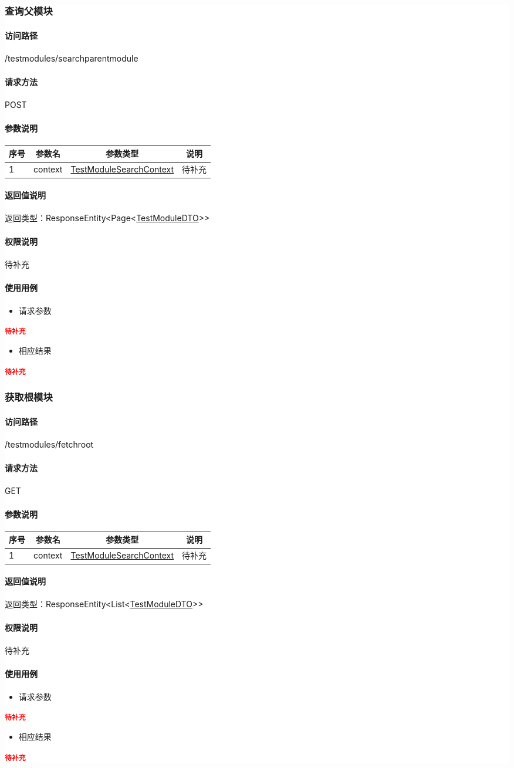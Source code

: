 ### 查询父模块
#### 访问路径
/testmodules/searchparentmodule

#### 请求方法
POST

#### 参数说明
| 序号 | 参数名 | 参数类型 | 说明 |
| -- | -- | -- | -- |
| 1 | context | [TestModuleSearchContext](#TestModuleSearchContext) | 待补充 |

#### 返回值说明
返回类型：ResponseEntity<Page<[TestModuleDTO](#TestModuleDTO)>>

#### 权限说明
待补充

#### 使用用例
- 请求参数
```json
待补充
```
- 相应结果
```json
待补充
```

### 获取根模块
#### 访问路径
/testmodules/fetchroot

#### 请求方法
GET

#### 参数说明
| 序号 | 参数名 | 参数类型 | 说明 |
| -- | -- | -- | -- |
| 1 | context | [TestModuleSearchContext](#TestModuleSearchContext) | 待补充 |

#### 返回值说明
返回类型：ResponseEntity<List<[TestModuleDTO](#TestModuleDTO)>>

#### 权限说明
待补充

#### 使用用例
- 请求参数
```json
待补充
```
- 相应结果
```json
待补充
```
